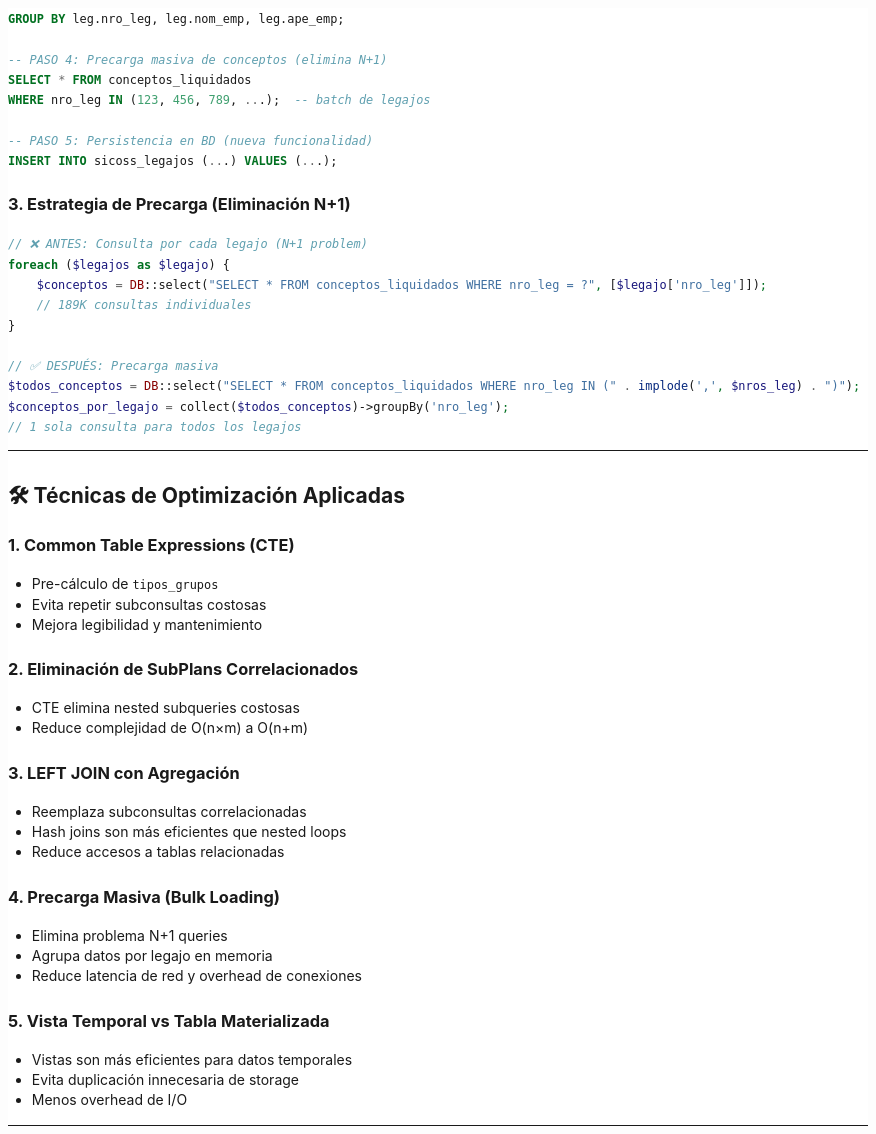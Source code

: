 ```sql
GROUP BY leg.nro_leg, leg.nom_emp, leg.ape_emp;

-- PASO 4: Precarga masiva de conceptos (elimina N+1)
SELECT * FROM conceptos_liquidados 
WHERE nro_leg IN (123, 456, 789, ...);  -- batch de legajos

-- PASO 5: Persistencia en BD (nueva funcionalidad)
INSERT INTO sicoss_legajos (...) VALUES (...);
```

### 3. Estrategia de Precarga (Eliminación N+1)
```php
// ❌ ANTES: Consulta por cada legajo (N+1 problem)
foreach ($legajos as $legajo) {
    $conceptos = DB::select("SELECT * FROM conceptos_liquidados WHERE nro_leg = ?", [$legajo['nro_leg']]);
    // 189K consultas individuales
}

// ✅ DESPUÉS: Precarga masiva
$todos_conceptos = DB::select("SELECT * FROM conceptos_liquidados WHERE nro_leg IN (" . implode(',', $nros_leg) . ")");
$conceptos_por_legajo = collect($todos_conceptos)->groupBy('nro_leg');
// 1 sola consulta para todos los legajos
```

---

## 🛠️ Técnicas de Optimización Aplicadas

### 1. **Common Table Expressions (CTE)**
- Pre-cálculo de `tipos_grupos` 
- Evita repetir subconsultas costosas
- Mejora legibilidad y mantenimiento

### 2. **Eliminación de SubPlans Correlacionados**
- CTE elimina nested subqueries costosas
- Reduce complejidad de O(n×m) a O(n+m)

### 3. **LEFT JOIN con Agregación**
- Reemplaza subconsultas correlacionadas
- Hash joins son más eficientes que nested loops
- Reduce accesos a tablas relacionadas

### 4. **Precarga Masiva (Bulk Loading)**
- Elimina problema N+1 queries
- Agrupa datos por legajo en memoria
- Reduce latencia de red y overhead de conexiones

### 5. **Vista Temporal vs Tabla Materializada**
- Vistas son más eficientes para datos temporales
- Evita duplicación innecesaria de storage
- Menos overhead de I/O

---